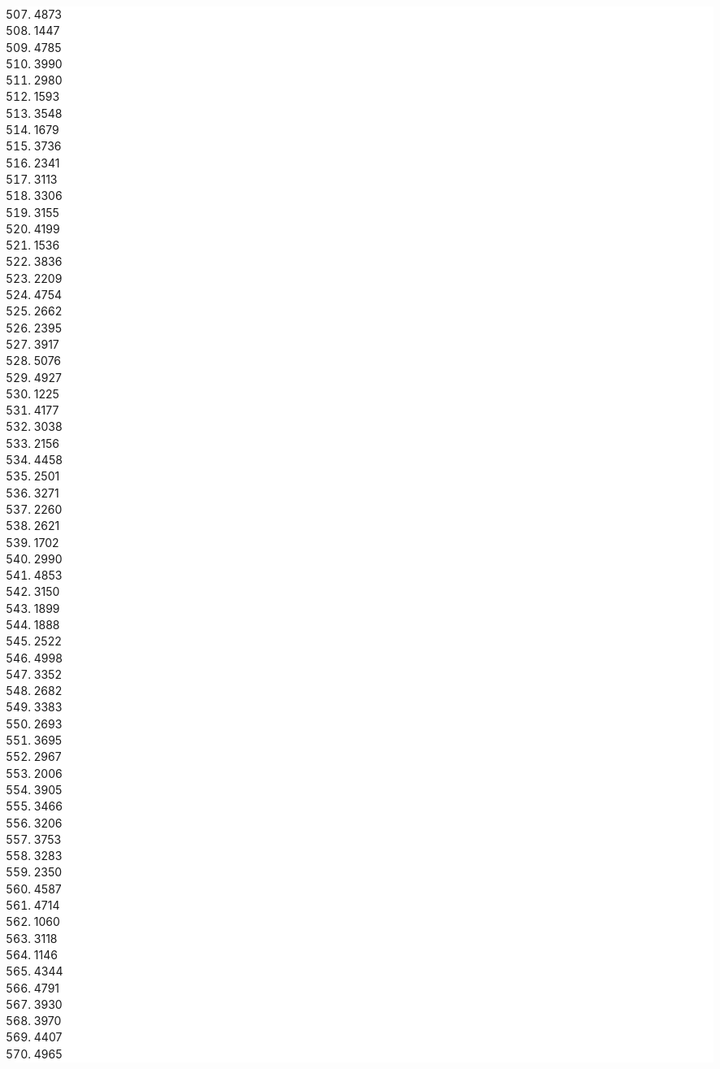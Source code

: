 507. 4873
508. 1447
509. 4785
510. 3990
511. 2980
512. 1593
513. 3548
514. 1679
515. 3736
516. 2341
517. 3113
518. 3306
519. 3155
520. 4199
521. 1536
522. 3836
523. 2209
524. 4754
525. 2662
526. 2395
527. 3917
528. 5076
529. 4927
530. 1225
531. 4177
532. 3038
533. 2156
534. 4458
535. 2501
536. 3271
537. 2260
538. 2621
539. 1702
540. 2990
541. 4853
542. 3150
543. 1899
544. 1888
545. 2522
546. 4998
547. 3352
548. 2682
549. 3383
550. 2693
551. 3695
552. 2967
553. 2006
554. 3905
555. 3466
556. 3206
557. 3753
558. 3283
559. 2350
560. 4587
561. 4714
562. 1060
563. 3118
564. 1146
565. 4344
566. 4791
567. 3930
568. 3970
569. 4407
570. 4965